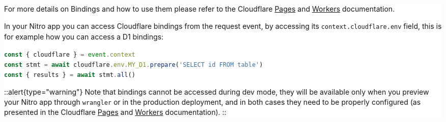 For more details on Bindings and how to use them please refer to the Cloudflare [Pages](https://developers.cloudflare.com/pages/functions/bindings/) and [Workers](https://developers.cloudflare.com/workers/configuration/bindings/#bindings) documentation.

In your Nitro app you can access Cloudflare bindings from the request event, by accessing its `context.cloudflare.env` field, this is for example how you can access a D1 bindings:

```ts
const { cloudflare } = event.context
const stmt = await cloudflare.env.MY_D1.prepare('SELECT id FROM table')
const { results } = await stmt.all()
```

::alert{type="warning"}
Note that bindings cannot be accessed during dev mode, they will be available only when you preview your Nitro app through `wrangler` or in the production deployment, and in both cases they need to be properly configured (as presented in the Cloudflare [Pages](https://developers.cloudflare.com/pages/functions/bindings/) and [Workers](https://developers.cloudflare.com/workers/configuration/bindings/#bindings) documentation).
::
